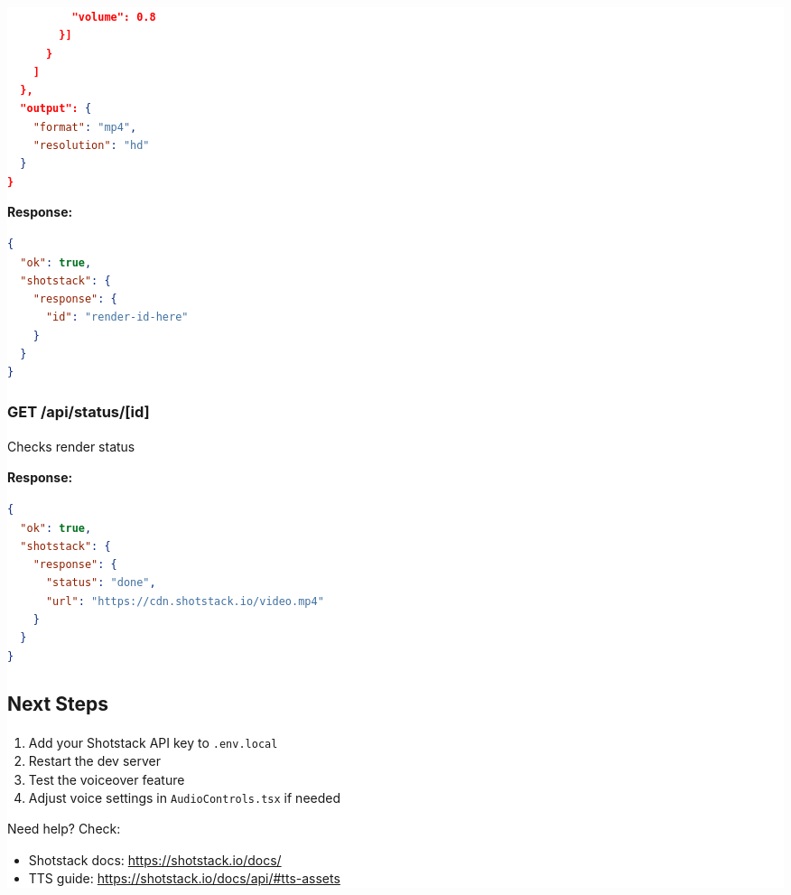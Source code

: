 ```json
          "volume": 0.8
        }]
      }
    ]
  },
  "output": {
    "format": "mp4",
    "resolution": "hd"
  }
}
```

**Response:**
```json
{
  "ok": true,
  "shotstack": {
    "response": {
      "id": "render-id-here"
    }
  }
}
```

### GET /api/status/[id]
Checks render status

**Response:**
```json
{
  "ok": true,
  "shotstack": {
    "response": {
      "status": "done",
      "url": "https://cdn.shotstack.io/video.mp4"
    }
  }
}
```

## Next Steps

1. Add your Shotstack API key to `.env.local`
2. Restart the dev server
3. Test the voiceover feature
4. Adjust voice settings in `AudioControls.tsx` if needed

Need help? Check:
- Shotstack docs: https://shotstack.io/docs/
- TTS guide: https://shotstack.io/docs/api/#tts-assets
